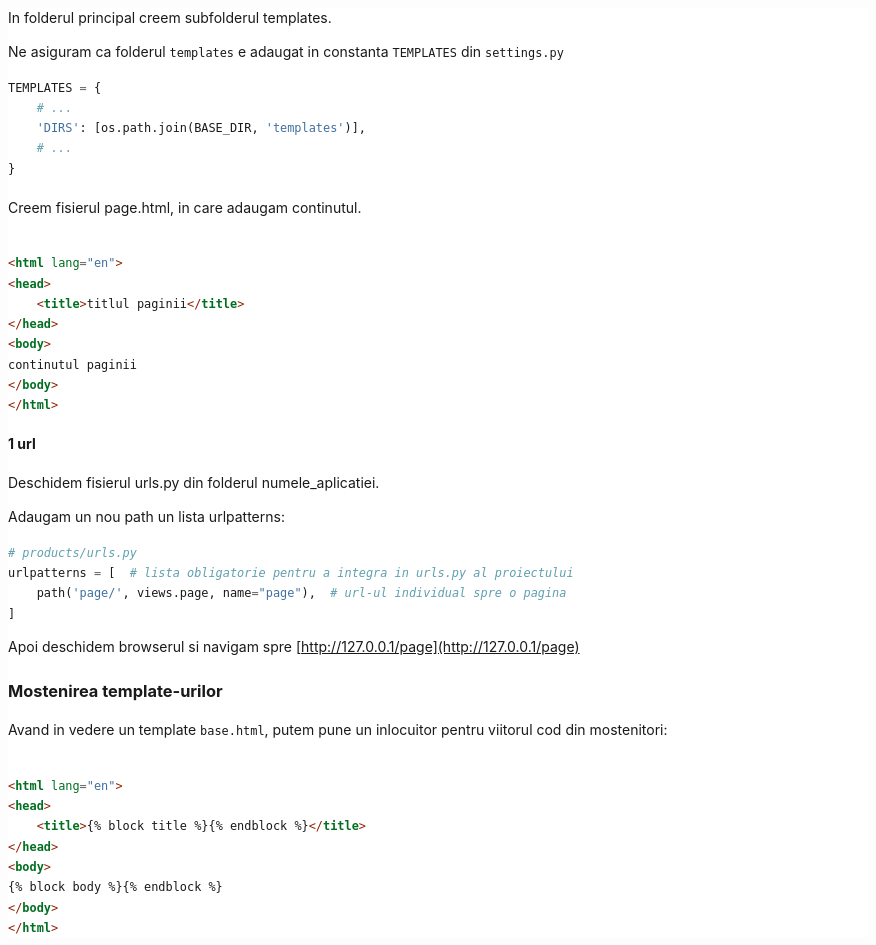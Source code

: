 In folderul principal creem subfolderul templates.

Ne asiguram ca folderul ```templates``` e adaugat in constanta ```TEMPLATES``` din ```settings.py```

```python
TEMPLATES = {
    # ...
    'DIRS': [os.path.join(BASE_DIR, 'templates')],
    # ...
}
```

####                                                   

Creem fisierul page.html, in care adaugam continutul.

```html

<html lang="en">
<head>
    <title>titlul paginii</title>
</head>
<body>
continutul paginii
</body>
</html>
```

#### 1 url

Deschidem fisierul urls.py din folderul numele_aplicatiei.

Adaugam un nou path un lista urlpatterns:

```python
# products/urls.py
urlpatterns = [  # lista obligatorie pentru a integra in urls.py al proiectului
    path('page/', views.page, name="page"),  # url-ul individual spre o pagina
]
```

Apoi deschidem browserul si navigam spre [http://127.0.0.1/page](http://127.0.0.1/page)

### Mostenirea template-urilor

Avand in vedere un template ```base.html```, putem pune un inlocuitor pentru viitorul cod din mostenitori:

```html

<html lang="en">
<head>
    <title>{% block title %}{% endblock %}</title>
</head>
<body>
{% block body %}{% endblock %}
</body>
</html>
```


[//]: # (![model functionare stack]&#40;https://www.softwaretestinghelp.com/wp-content/qa/uploads/2019/06/pictorial-representation-of-stack.png&#41;)